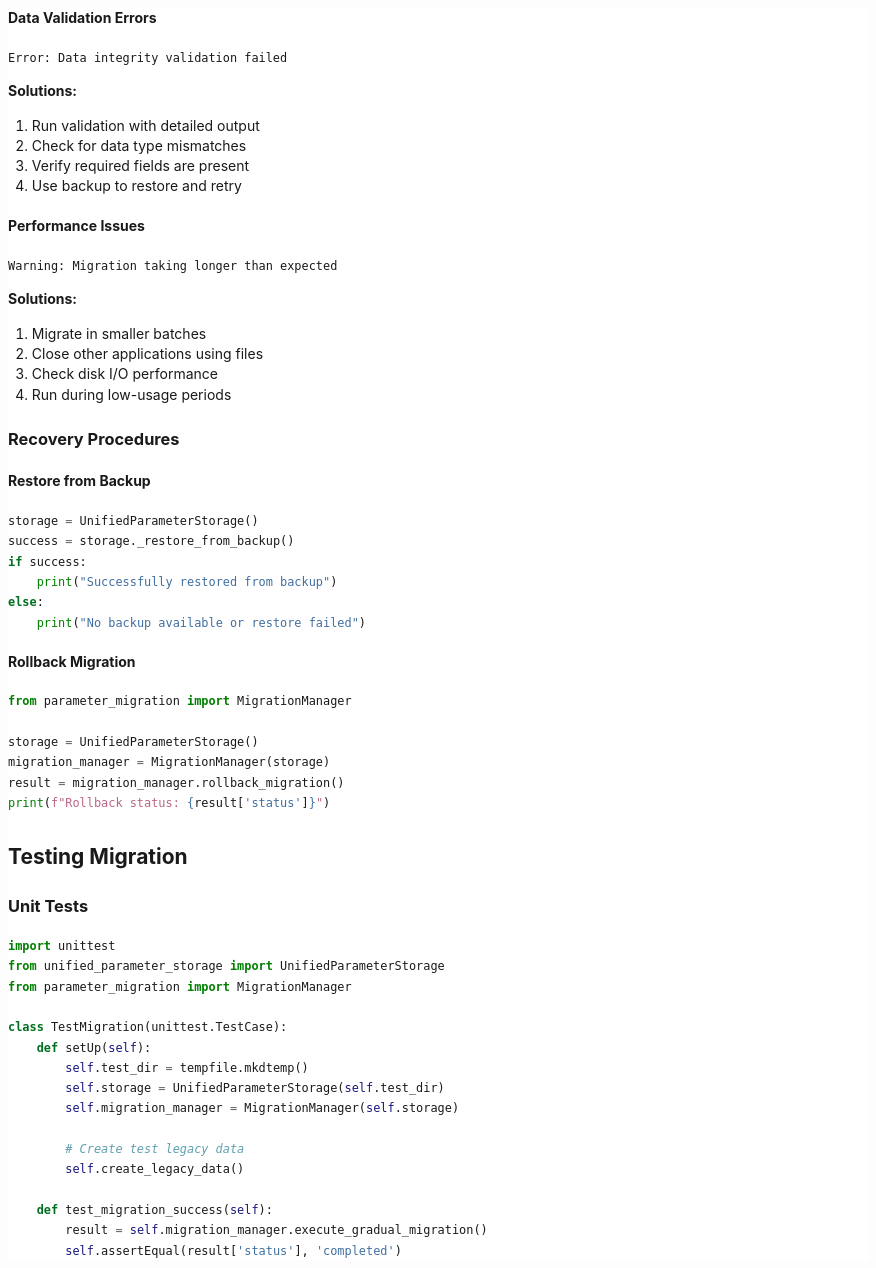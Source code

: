 #### Data Validation Errors
```
Error: Data integrity validation failed
```

**Solutions:**
1. Run validation with detailed output
2. Check for data type mismatches
3. Verify required fields are present
4. Use backup to restore and retry

#### Performance Issues
```
Warning: Migration taking longer than expected
```

**Solutions:**
1. Migrate in smaller batches
2. Close other applications using files
3. Check disk I/O performance
4. Run during low-usage periods

### Recovery Procedures

#### Restore from Backup
```python
storage = UnifiedParameterStorage()
success = storage._restore_from_backup()
if success:
    print("Successfully restored from backup")
else:
    print("No backup available or restore failed")
```

#### Rollback Migration
```python
from parameter_migration import MigrationManager

storage = UnifiedParameterStorage()
migration_manager = MigrationManager(storage)
result = migration_manager.rollback_migration()
print(f"Rollback status: {result['status']}")
```

## Testing Migration

### Unit Tests

```python
import unittest
from unified_parameter_storage import UnifiedParameterStorage
from parameter_migration import MigrationManager

class TestMigration(unittest.TestCase):
    def setUp(self):
        self.test_dir = tempfile.mkdtemp()
        self.storage = UnifiedParameterStorage(self.test_dir)
        self.migration_manager = MigrationManager(self.storage)

        # Create test legacy data
        self.create_legacy_data()

    def test_migration_success(self):
        result = self.migration_manager.execute_gradual_migration()
        self.assertEqual(result['status'], 'completed')
```
